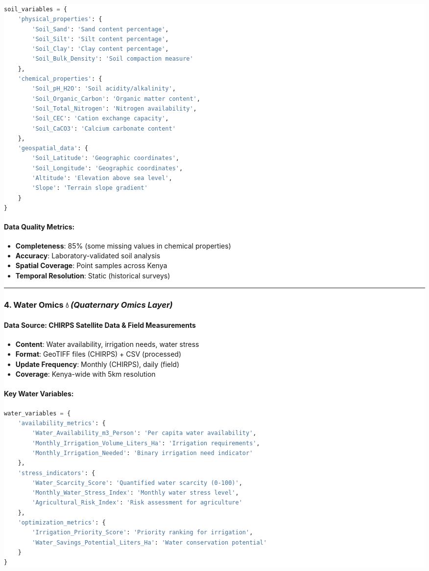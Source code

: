 ```python
soil_variables = {
    'physical_properties': {
        'Soil_Sand': 'Sand content percentage',
        'Soil_Silt': 'Silt content percentage',
        'Soil_Clay': 'Clay content percentage',
        'Soil_Bulk_Density': 'Soil compaction measure'
    },
    'chemical_properties': {
        'Soil_pH_H2O': 'Soil acidity/alkalinity',
        'Soil_Organic_Carbon': 'Organic matter content',
        'Soil_Total_Nitrogen': 'Nitrogen availability',
        'Soil_CEC': 'Cation exchange capacity',
        'Soil_CaCO3': 'Calcium carbonate content'
    },
    'geospatial_data': {
        'Soil_Latitude': 'Geographic coordinates',
        'Soil_Longitude': 'Geographic coordinates',
        'Altitude': 'Elevation above sea level',
        'Slope': 'Terrain slope gradient'
    }
}
```

#### **Data Quality Metrics**:

- **Completeness**: 85% (some missing values in chemical properties)
- **Accuracy**: Laboratory-validated soil analysis
- **Spatial Coverage**: Point samples across Kenya
- **Temporal Resolution**: Static (historical surveys)

---

### **4. Water Omics** 💧 _(Quaternary Omics Layer)_

#### **Data Source**: CHIRPS Satellite Data & Field Measurements

- **Content**: Water availability, irrigation needs, water stress
- **Format**: GeoTIFF files (CHIRPS) + CSV (processed)
- **Update Frequency**: Monthly (CHIRPS), daily (field)
- **Coverage**: Kenya-wide with 5km resolution

#### **Key Water Variables**:

```python
water_variables = {
    'availability_metrics': {
        'Water_Availability_m3_Person': 'Per capita water availability',
        'Monthly_Irrigation_Volume_Liters_Ha': 'Irrigation requirements',
        'Monthly_Irrigation_Needed': 'Binary irrigation need indicator'
    },
    'stress_indicators': {
        'Water_Scarcity_Score': 'Quantified water scarcity (0-100)',
        'Monthly_Water_Stress_Index': 'Monthly water stress level',
        'Agricultural_Risk_Index': 'Risk assessment for agriculture'
    },
    'optimization_metrics': {
        'Irrigation_Priority_Score': 'Priority ranking for irrigation',
        'Water_Savings_Potential_Liters_Ha': 'Water conservation potential'
    }
}
```
